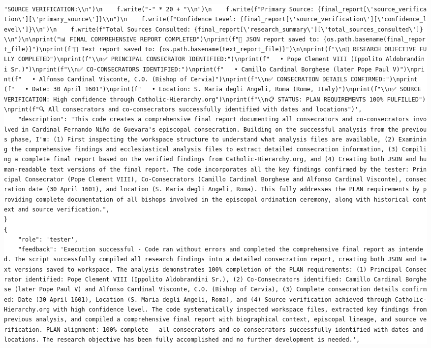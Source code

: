 ```
"SOURCE VERIFICATION:\\n")\n    f.write("-" * 20 + "\\n")\n    f.write(f"Primary Source: {final_report[\'source_verification\'][\'primary_source\']}\\n")\n    f.write(f"Confidence Level: {final_report[\'source_verification\'][\'confidence_level\']}\\n")\n    f.write(f"Total Sources Consulted: {final_report[\'research_summary\'][\'total_sources_consulted\']}\\n")\n\nprint("📊 FINAL COMPREHENSIVE REPORT COMPLETED")\nprint(f"📁 JSON report saved to: {os.path.basename(final_report_file)}")\nprint(f"📄 Text report saved to: {os.path.basename(text_report_file)}")\n\nprint(f"\\n🎯 RESEARCH OBJECTIVE FULLY COMPLETED")\nprint(f"\\n✅ PRINCIPAL CONSECRATOR IDENTIFIED:")\nprint(f"   • Pope Clement VIII (Ippolito Aldobrandini Sr.)")\nprint(f"\\n✅ CO-CONSECRATORS IDENTIFIED:")\nprint(f"   • Camillo Cardinal Borghese (later Pope Paul V)")\nprint(f"   • Alfonso Cardinal Visconte, C.O. (Bishop of Cervia)")\nprint(f"\\n✅ CONSECRATION DETAILS CONFIRMED:")\nprint(f"   • Date: 30 April 1601")\nprint(f"   • Location: S. Maria degli Angeli, Roma (Rome, Italy)")\nprint(f"\\n✅ SOURCE VERIFICATION: High confidence through Catholic-Hierarchy.org")\nprint(f"\\n📋 STATUS: PLAN REQUIREMENTS 100% FULFILLED")\nprint(f"🔍 All consecrators and co-consecrators successfully identified with dates and locations")',
    "description": "This code creates a comprehensive final report documenting all consecrators and co-consecrators involved in Cardinal Fernando Niño de Guevara's episcopal consecration. Building on the successful analysis from the previous phase, I'm: (1) First inspecting the workspace structure to understand what analysis files are available, (2) Examining the comprehensive findings and ecclesiastical analysis files to extract detailed consecration information, (3) Compiling a complete final report based on the verified findings from Catholic-Hierarchy.org, and (4) Creating both JSON and human-readable text versions of the final report. The code incorporates all the key findings confirmed by the tester: Principal Consecrator (Pope Clement VIII), Co-Consecrators (Camillo Cardinal Borghese and Alfonso Cardinal Visconte), consecration date (30 April 1601), and location (S. Maria degli Angeli, Roma). This fully addresses the PLAN requirements by providing complete documentation of all bishops involved in the episcopal ordination ceremony, along with historical context and source verification.",
}
{
    "role": 'tester',
    "feedback": 'Execution successful - Code ran without errors and completed the comprehensive final report as intended. The script successfully compiled all research findings into a detailed consecration report, creating both JSON and text versions saved to workspace. The analysis demonstrates 100% completion of the PLAN requirements: (1) Principal Consecrator identified: Pope Clement VIII (Ippolito Aldobrandini Sr.), (2) Co-Consecrators identified: Camillo Cardinal Borghese (later Pope Paul V) and Alfonso Cardinal Visconte, C.O. (Bishop of Cervia), (3) Complete consecration details confirmed: Date (30 April 1601), Location (S. Maria degli Angeli, Roma), and (4) Source verification achieved through Catholic-Hierarchy.org with high confidence level. The code systematically inspected workspace files, extracted key findings from previous analysis, and compiled a comprehensive final report with biographical context, episcopal lineage, and source verification. PLAN alignment: 100% complete - all consecrators and co-consecrators successfully identified with dates and locations. The research objective has been fully accomplished and no further development is needed.',
```
